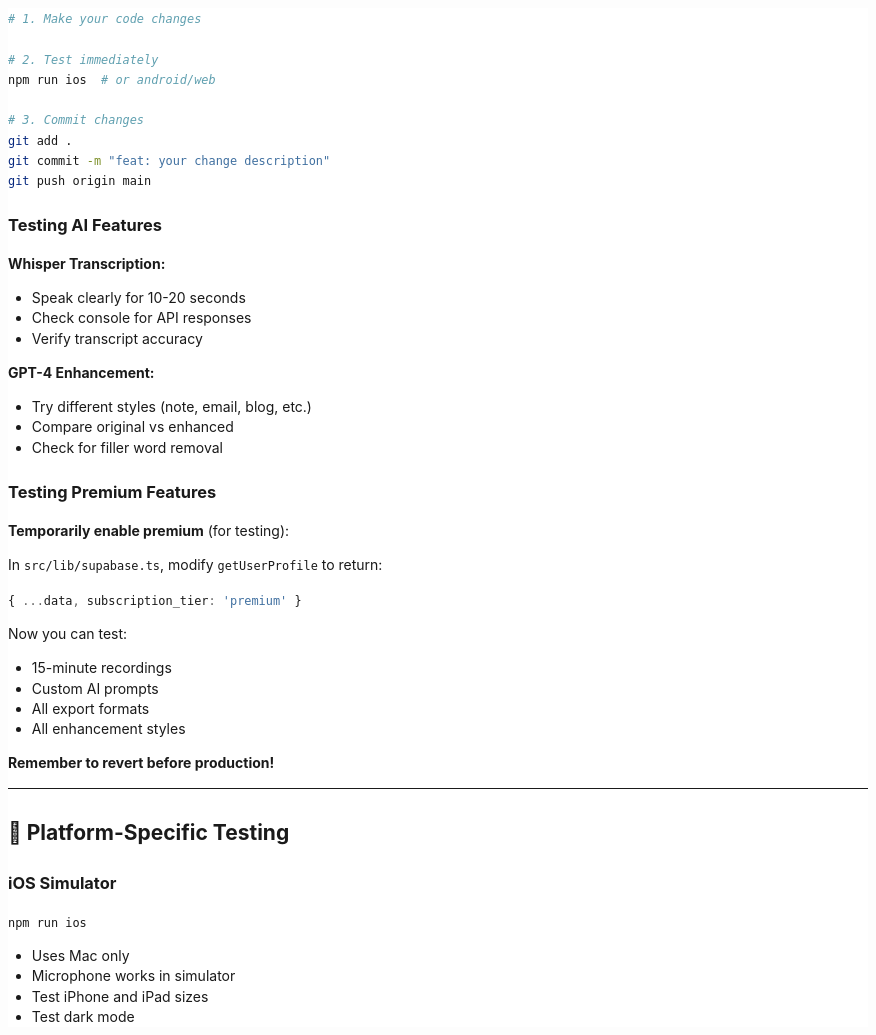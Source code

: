 ```bash
# 1. Make your code changes

# 2. Test immediately
npm run ios  # or android/web

# 3. Commit changes
git add .
git commit -m "feat: your change description"
git push origin main
```

### Testing AI Features

**Whisper Transcription:**
- Speak clearly for 10-20 seconds
- Check console for API responses
- Verify transcript accuracy

**GPT-4 Enhancement:**
- Try different styles (note, email, blog, etc.)
- Compare original vs enhanced
- Check for filler word removal

### Testing Premium Features

**Temporarily enable premium** (for testing):

In `src/lib/supabase.ts`, modify `getUserProfile` to return:
```typescript
{ ...data, subscription_tier: 'premium' }
```

Now you can test:
- 15-minute recordings
- Custom AI prompts
- All export formats
- All enhancement styles

**Remember to revert before production!**

---

## 📱 Platform-Specific Testing

### iOS Simulator
```bash
npm run ios
```
- Uses Mac only
- Microphone works in simulator
- Test iPhone and iPad sizes
- Test dark mode
